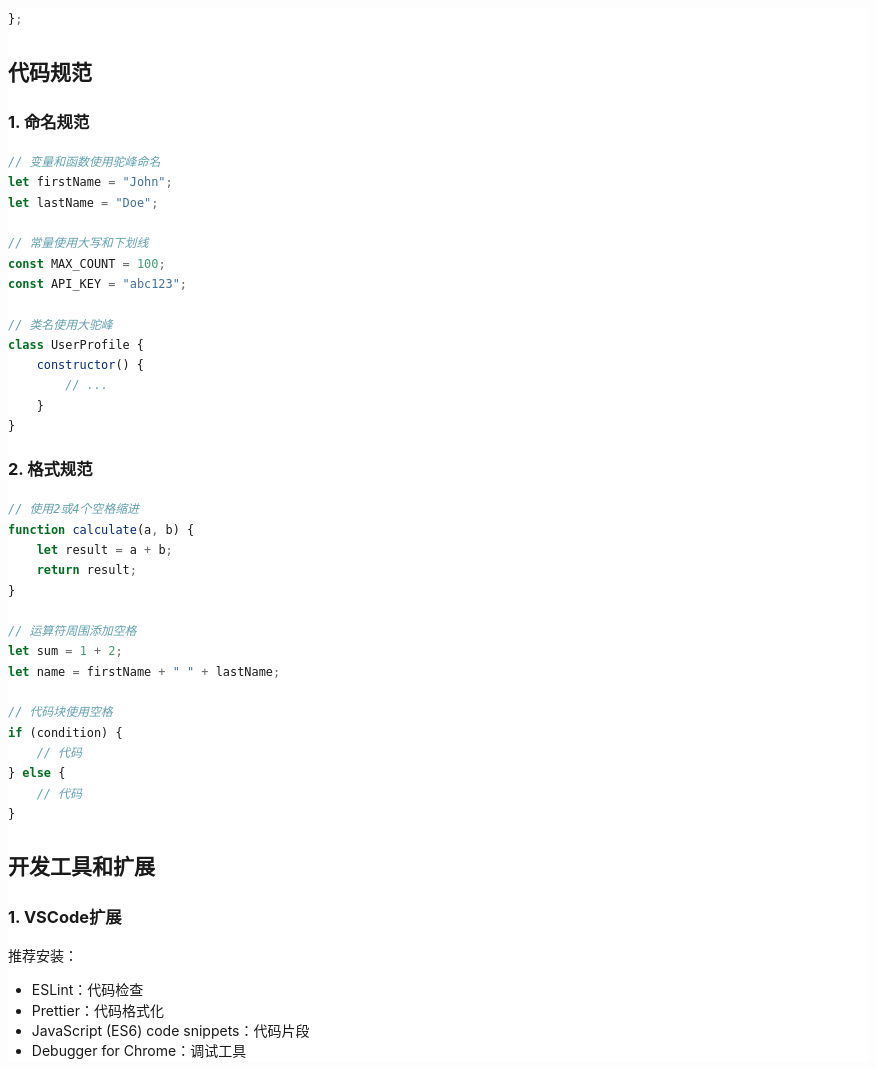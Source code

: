 ```javascript
};
```

## 代码规范

### 1. 命名规范

```javascript
// 变量和函数使用驼峰命名
let firstName = "John";
let lastName = "Doe";

// 常量使用大写和下划线
const MAX_COUNT = 100;
const API_KEY = "abc123";

// 类名使用大驼峰
class UserProfile {
    constructor() {
        // ...
    }
}
```

### 2. 格式规范

```javascript
// 使用2或4个空格缩进
function calculate(a, b) {
    let result = a + b;
    return result;
}

// 运算符周围添加空格
let sum = 1 + 2;
let name = firstName + " " + lastName;

// 代码块使用空格
if (condition) {
    // 代码
} else {
    // 代码
}
```

## 开发工具和扩展

### 1. VSCode扩展

推荐安装：
- ESLint：代码检查
- Prettier：代码格式化
- JavaScript (ES6) code snippets：代码片段
- Debugger for Chrome：调试工具
